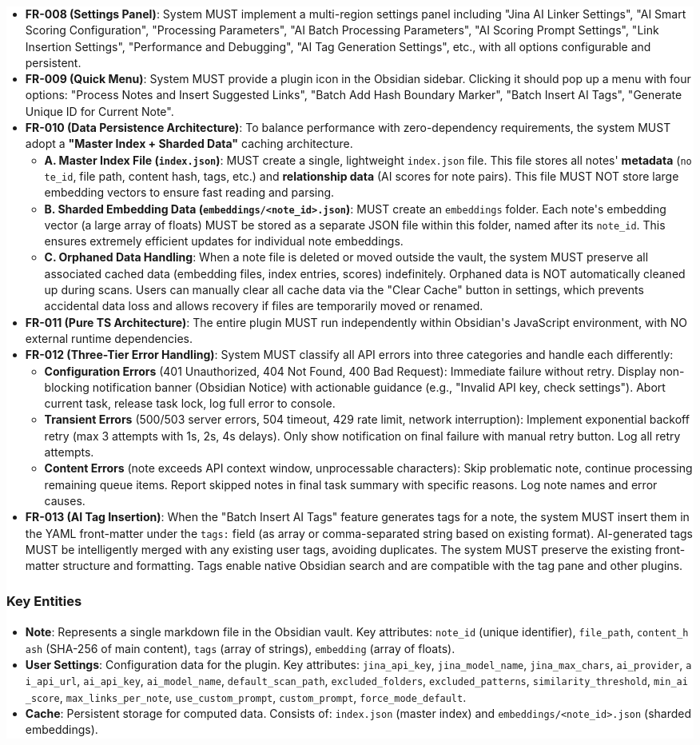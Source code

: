 - **FR-008 (Settings Panel)**: System MUST implement a multi-region settings panel including "Jina AI Linker Settings", "AI Smart Scoring Configuration", "Processing Parameters", "AI Batch Processing Parameters", "AI Scoring Prompt Settings", "Link Insertion Settings", "Performance and Debugging", "AI Tag Generation Settings", etc., with all options configurable and persistent.
- **FR-009 (Quick Menu)**: System MUST provide a plugin icon in the Obsidian sidebar. Clicking it should pop up a menu with four options: "Process Notes and Insert Suggested Links", "Batch Add Hash Boundary Marker", "Batch Insert AI Tags", "Generate Unique ID for Current Note".
- **FR-010 (Data Persistence Architecture)**: To balance performance with zero-dependency requirements, the system MUST adopt a **"Master Index + Sharded Data"** caching architecture.
  - **A. Master Index File (`index.json`)**: MUST create a single, lightweight `index.json` file. This file stores all notes' **metadata** (`note_id`, file path, content hash, tags, etc.) and **relationship data** (AI scores for note pairs). This file MUST NOT store large embedding vectors to ensure fast reading and parsing.
  - **B. Sharded Embedding Data (`embeddings/<note_id>.json`)**: MUST create an `embeddings` folder. Each note's embedding vector (a large array of floats) MUST be stored as a separate JSON file within this folder, named after its `note_id`. This ensures extremely efficient updates for individual note embeddings.
  - **C. Orphaned Data Handling**: When a note file is deleted or moved outside the vault, the system MUST preserve all associated cached data (embedding files, index entries, scores) indefinitely. Orphaned data is NOT automatically cleaned up during scans. Users can manually clear all cache data via the "Clear Cache" button in settings, which prevents accidental data loss and allows recovery if files are temporarily moved or renamed.
- **FR-011 (Pure TS Architecture)**: The entire plugin MUST run independently within Obsidian's JavaScript environment, with NO external runtime dependencies.
- **FR-012 (Three-Tier Error Handling)**: System MUST classify all API errors into three categories and handle each differently:
  - **Configuration Errors** (401 Unauthorized, 404 Not Found, 400 Bad Request): Immediate failure without retry. Display non-blocking notification banner (Obsidian Notice) with actionable guidance (e.g., "Invalid API key, check settings"). Abort current task, release task lock, log full error to console.
  - **Transient Errors** (500/503 server errors, 504 timeout, 429 rate limit, network interruption): Implement exponential backoff retry (max 3 attempts with 1s, 2s, 4s delays). Only show notification on final failure with manual retry button. Log all retry attempts.
  - **Content Errors** (note exceeds API context window, unprocessable characters): Skip problematic note, continue processing remaining queue items. Report skipped notes in final task summary with specific reasons. Log note names and error causes.
- **FR-013 (AI Tag Insertion)**: When the "Batch Insert AI Tags" feature generates tags for a note, the system MUST insert them in the YAML front-matter under the `tags:` field (as array or comma-separated string based on existing format). AI-generated tags MUST be intelligently merged with any existing user tags, avoiding duplicates. The system MUST preserve the existing front-matter structure and formatting. Tags enable native Obsidian search and are compatible with the tag pane and other plugins.

### Key Entities

- **Note**: Represents a single markdown file in the Obsidian vault. Key attributes: `note_id` (unique identifier), `file_path`, `content_hash` (SHA-256 of main content), `tags` (array of strings), `embedding` (array of floats).
- **User Settings**: Configuration data for the plugin. Key attributes: `jina_api_key`, `jina_model_name`, `jina_max_chars`, `ai_provider`, `ai_api_url`, `ai_api_key`, `ai_model_name`, `default_scan_path`, `excluded_folders`, `excluded_patterns`, `similarity_threshold`, `min_ai_score`, `max_links_per_note`, `use_custom_prompt`, `custom_prompt`, `force_mode_default`.
- **Cache**: Persistent storage for computed data. Consists of: `index.json` (master index) and `embeddings/<note_id>.json` (sharded embeddings).
